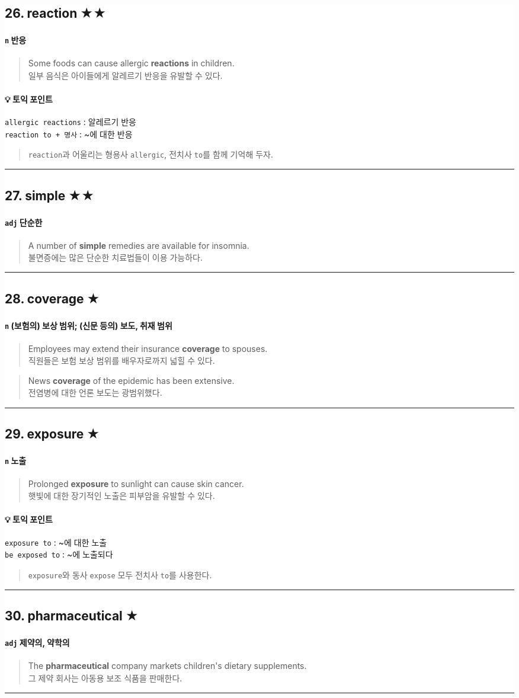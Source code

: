 
## **26. reaction** ★★
#### **`n`** 반응
> Some foods can cause allergic **reactions** in children.  
> 일부 음식은 아이들에게 알레르기 반응을 유발할 수 있다.
#### 💡 토익 포인트
`allergic reactions` : 알레르기 반응  
`reaction to + 명사` : ~에 대한 반응
> `reaction`과 어울리는 형용사 `allergic`, 전치사 `to`를 함께 기억해 두자.

---

## **27. simple** ★★
#### **`adj`** 단순한
> A number of **simple** remedies are available for insomnia.  
> 불면증에는 많은 단순한 치료법들이 이용 가능하다.

---

## **28. coverage** ★
#### **`n`** (보험의) 보상 범위; (신문 등의) 보도, 취재 범위
> Employees may extend their insurance **coverage** to spouses.  
> 직원들은 보험 보상 범위를 배우자로까지 넓힐 수 있다.

> News **coverage** of the epidemic has been extensive.  
> 전염병에 대한 언론 보도는 광범위했다.

---

## **29. exposure** ★
#### **`n`** 노출
> Prolonged **exposure** to sunlight can cause skin cancer.  
> 햇빛에 대한 장기적인 노출은 피부암을 유발할 수 있다.
#### 💡 토익 포인트
`exposure to` : ~에 대한 노출  
`be exposed to` : ~에 노출되다
> `exposure`와 동사 `expose` 모두 전치사 `to`를 사용한다.

---

## **30. pharmaceutical** ★
#### **`adj`** 제약의, 약학의
> The **pharmaceutical** company markets children's dietary supplements.  
> 그 제약 회사는 아동용 보조 식품을 판매한다.

---

